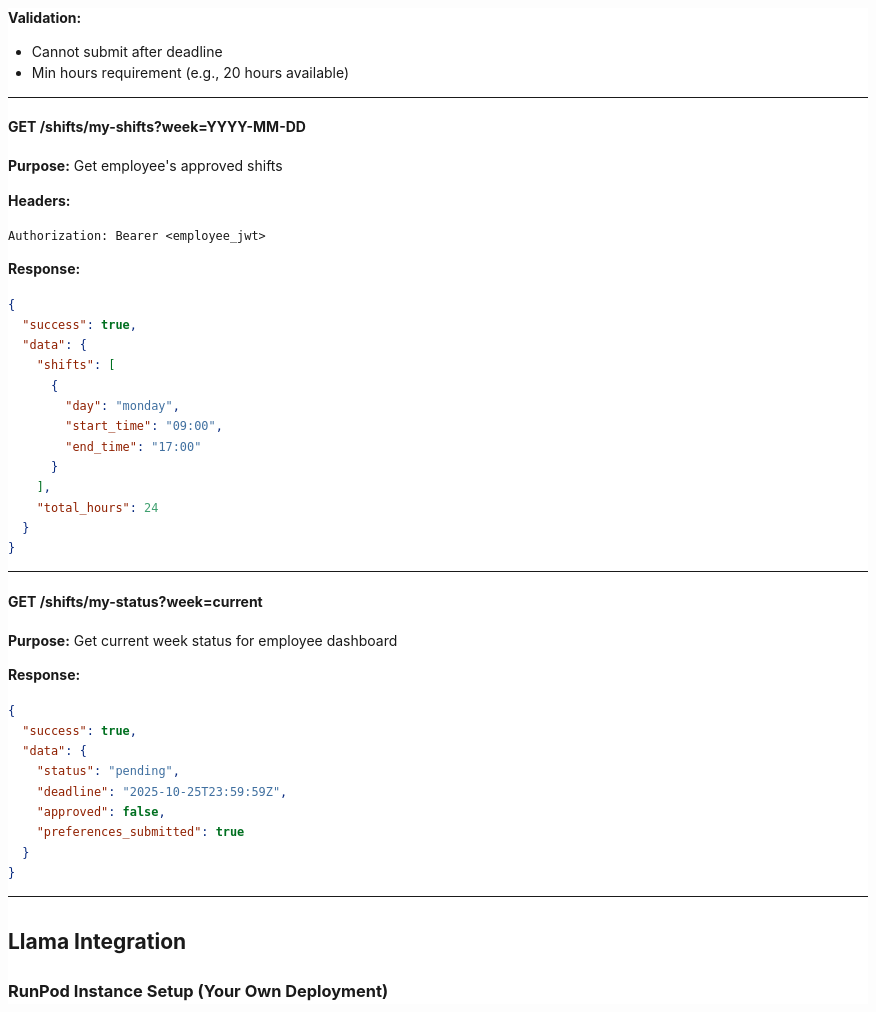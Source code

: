 **Validation:**
- Cannot submit after deadline
- Min hours requirement (e.g., 20 hours available)

---

#### GET /shifts/my-shifts?week=YYYY-MM-DD
**Purpose:** Get employee's approved shifts

**Headers:**
```
Authorization: Bearer <employee_jwt>
```

**Response:**
```json
{
  "success": true,
  "data": {
    "shifts": [
      {
        "day": "monday",
        "start_time": "09:00",
        "end_time": "17:00"
      }
    ],
    "total_hours": 24
  }
}
```

---

#### GET /shifts/my-status?week=current
**Purpose:** Get current week status for employee dashboard

**Response:**
```json
{
  "success": true,
  "data": {
    "status": "pending",
    "deadline": "2025-10-25T23:59:59Z",
    "approved": false,
    "preferences_submitted": true
  }
}
```

---

## Llama Integration

### RunPod Instance Setup (Your Own Deployment)
